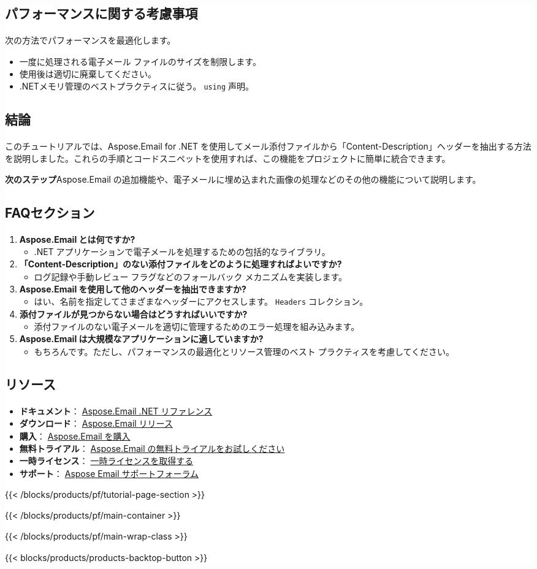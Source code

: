 ## パフォーマンスに関する考慮事項
次の方法でパフォーマンスを最適化します。
- 一度に処理される電子メール ファイルのサイズを制限します。
- 使用後は適切に廃棄してください。
- .NETメモリ管理のベストプラクティスに従う。 `using` 声明。

## 結論
このチュートリアルでは、Aspose.Email for .NET を使用してメール添付ファイルから「Content-Description」ヘッダーを抽出する方法を説明しました。これらの手順とコードスニペットを使用すれば、この機能をプロジェクトに簡単に統合できます。

**次のステップ**Aspose.Email の追加機能や、電子メールに埋め込まれた画像の処理などのその他の機能について説明します。

## FAQセクション
1. **Aspose.Email とは何ですか?**
   - .NET アプリケーションで電子メールを処理するための包括的なライブラリ。
2. **「Content-Description」のない添付ファイルをどのように処理すればよいですか?**
   - ログ記録や手動レビュー フラグなどのフォールバック メカニズムを実装します。
3. **Aspose.Email を使用して他のヘッダーを抽出できますか?**
   - はい、名前を指定してさまざまなヘッダーにアクセスします。 `Headers` コレクション。
4. **添付ファイルが見つからない場合はどうすればいいですか?**
   - 添付ファイルのない電子メールを適切に管理するためのエラー処理を組み込みます。
5. **Aspose.Email は大規模なアプリケーションに適していますか?**
   - もちろんです。ただし、パフォーマンスの最適化とリソース管理のベスト プラクティスを考慮してください。

## リソース
- **ドキュメント**： [Aspose.Email .NET リファレンス](https://reference.aspose.com/email/net/)
- **ダウンロード**： [Aspose.Email リリース](https://releases.aspose.com/email/net/)
- **購入**： [Aspose.Email を購入](https://purchase.aspose.com/buy)
- **無料トライアル**： [Aspose.Email の無料トライアルをお試しください](https://releases.aspose.com/email/net/)
- **一時ライセンス**： [一時ライセンスを取得する](https://purchase.aspose.com/temporary-license/)
- **サポート**： [Aspose Email サポートフォーラム](https://forum.aspose.com/c/email/10)

{{< /blocks/products/pf/tutorial-page-section >}}

{{< /blocks/products/pf/main-container >}}

{{< /blocks/products/pf/main-wrap-class >}}

{{< blocks/products/products-backtop-button >}}